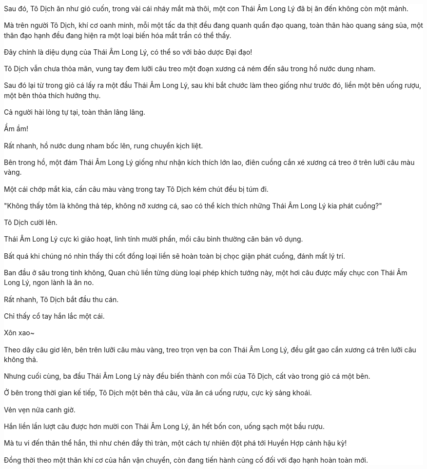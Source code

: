 Sau đó, Tô Dịch ăn như gió cuốn, trong vài cái nháy mắt mà thôi, một con Thái Âm Long Lý đã bị ăn đến không còn một mảnh.

Mà trên người Tô Dịch, khí cơ oanh minh, mỗi một tấc da thịt đều đang quanh quẩn đạo quang, toàn thân hào quang sáng sủa, một thân đạo hạnh đều đang hiện ra một loại biến hóa mắt trần có thể thấy.

Đây chính là diệu dụng của Thái Âm Long Lý, có thể so với bảo dược Đại đạo!

Tô Dịch vẫn chưa thỏa mãn, vung tay đem lưỡi câu treo một đoạn xương cá ném đến sâu trong hồ nước dung nham.

Sau đó lại từ trong giỏ cá lấy ra một đầu Thái Âm Long Lý, sau khi bắt chước làm theo giống như trước đó, liền một bên uống rượu, một bên thỏa thích hưởng thụ.

Cả người hài lòng tự tại, toàn thân lâng lâng.

Ầm ầm!

Rất nhanh, hồ nước dung nham bốc lên, rung chuyển kịch liệt.

Bên trong hồ, một đám Thái Âm Long Lý giống như nhận kích thích lớn lao, điên cuồng cắn xé xương cá treo ở trên lưỡi câu màu vàng.

Một cái chớp mắt kia, cần câu màu vàng trong tay Tô Dịch kém chút đều bị túm đi.

"Không thấy tôm là không thả tép, không nỡ xương cá, sao có thể kích thích những Thái Âm Long Lý kia phát cuồng?"

Tô Dịch cười lên.

Thái Âm Long Lý cực kì giảo hoạt, linh tính mười phần, mồi câu bình thường căn bản vô dụng.

Bất quá khi chúng nó nhìn thấy thi cốt đồng loại liền sẽ hoàn toàn bị chọc giận phát cuồng, đánh mất lý trí.

Ban đầu ở sâu trong tinh không, Quan chủ liền từng dùng loại phép khích tướng này, một hơi câu được mấy chục con Thái Âm Long Lý, ngon lành là ăn no.

Rất nhanh, Tô Dịch bắt đầu thu cán.

Chỉ thấy cổ tay hắn lắc một cái.

Xôn xao~

Theo dây câu giơ lên, bên trên lưỡi câu màu vàng, treo trọn vẹn ba con Thái Âm Long Lý, đều gắt gao cắn xương cá trên lưỡi câu không thả.

Nhưng cuối cùng, ba đầu Thái Âm Long Lý này đều biến thành con mồi của Tô Dịch, cất vào trong giỏ cá một bên.

Ở bên trong thời gian kế tiếp, Tô Dịch một bên thả câu, vừa ăn cá uống rượu, cực kỳ sảng khoái.

Vẻn vẹn nửa canh giờ.

Hắn liền lần lượt câu được hơn mười con Thái Âm Long Lý, ăn hết bốn con, uống sạch một bầu rượu.

Mà tu vi đến thân thể hắn, thì như chén đầy thì tràn, một cách tự nhiên đột phá tới Huyền Hợp cảnh hậu kỳ!

Đồng thời theo một thân khí cơ của hắn vận chuyển, còn đang tiến hành củng cố đối với đạo hạnh hoàn toàn mới.

